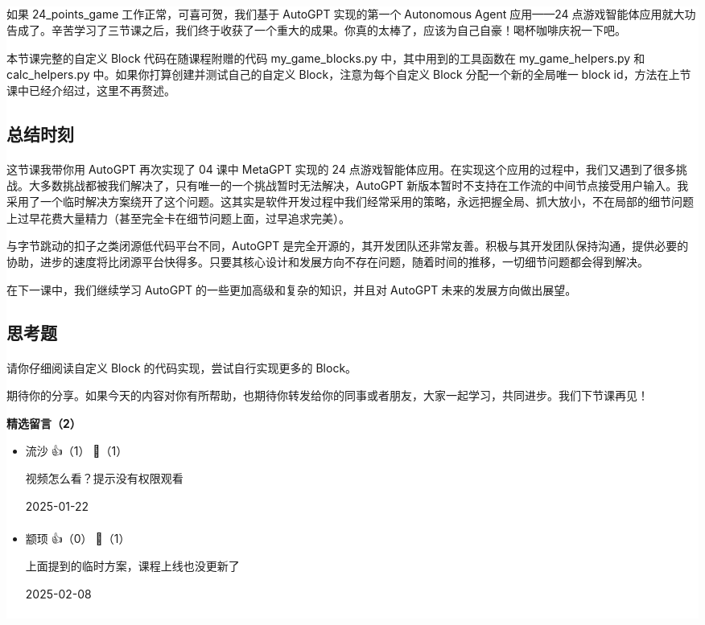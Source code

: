 如果 24\_points\_game 工作正常，可喜可贺，我们基于 AutoGPT 实现的第一个 Autonomous Agent 应用——24 点游戏智能体应用就大功告成了。辛苦学习了三节课之后，我们终于收获了一个重大的成果。你真的太棒了，应该为自己自豪！喝杯咖啡庆祝一下吧。

本节课完整的自定义 Block 代码在随课程附赠的代码 my\_game\_blocks.py 中，其中用到的工具函数在 my\_game\_helpers.py 和 calc\_helpers.py 中。如果你打算创建并测试自己的自定义 Block，注意为每个自定义 Block 分配一个新的全局唯一 block id，方法在上节课中已经介绍过，这里不再赘述。

## 总结时刻

这节课我带你用 AutoGPT 再次实现了 04 课中 MetaGPT 实现的 24 点游戏智能体应用。在实现这个应用的过程中，我们又遇到了很多挑战。大多数挑战都被我们解决了，只有唯一的一个挑战暂时无法解决，AutoGPT 新版本暂时不支持在工作流的中间节点接受用户输入。我采用了一个临时解决方案绕开了这个问题。这其实是软件开发过程中我们经常采用的策略，永远把握全局、抓大放小，不在局部的细节问题上过早花费大量精力（甚至完全卡在细节问题上面，过早追求完美）。

与字节跳动的扣子之类闭源低代码平台不同，AutoGPT 是完全开源的，其开发团队还非常友善。积极与其开发团队保持沟通，提供必要的协助，进步的速度将比闭源平台快得多。只要其核心设计和发展方向不存在问题，随着时间的推移，一切细节问题都会得到解决。

在下一课中，我们继续学习 AutoGPT 的一些更加高级和复杂的知识，并且对 AutoGPT 未来的发展方向做出展望。

## 思考题

请你仔细阅读自定义 Block 的代码实现，尝试自行实现更多的 Block。

期待你的分享。如果今天的内容对你有所帮助，也期待你转发给你的同事或者朋友，大家一起学习，共同进步。我们下节课再见！
<div><strong>精选留言（2）</strong></div><ul>
<li><span>流沙</span> 👍（1） 💬（1）<p>视频怎么看？提示没有权限观看</p>2025-01-22</li><br/><li><span>颛顼</span> 👍（0） 💬（1）<p>上面提到的临时方案，课程上线也没更新了</p>2025-02-08</li><br/>
</ul>